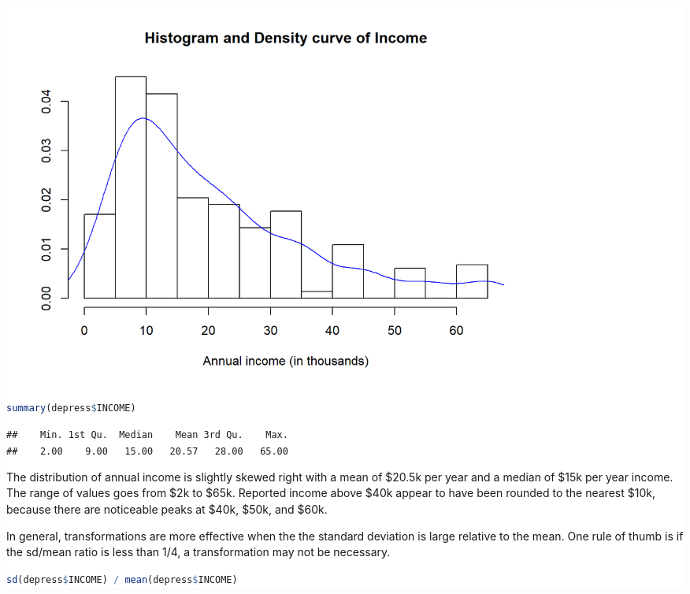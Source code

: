 <img src="01-Data-Prep_files/figure-html/unnamed-chunk-17-1.png" width="672" />

```r
summary(depress$INCOME)
```

```
##    Min. 1st Qu.  Median    Mean 3rd Qu.    Max. 
##    2.00    9.00   15.00   20.57   28.00   65.00
```

The distribution of annual income is slightly skewed right with a mean of $20.5k per year and a median of $15k per year income. The range of values goes from $2k to $65k. Reported income above $40k appear to have been rounded to the nearest $10k, because there are noticeable peaks at $40k, $50k, and $60k. 

In general, transformations are more effective when the the standard deviation is large relative to the mean. One rule of thumb is if the sd/mean ratio is less than 1/4, a transformation may not be necessary. 

```r
sd(depress$INCOME) / mean(depress$INCOME)
```

